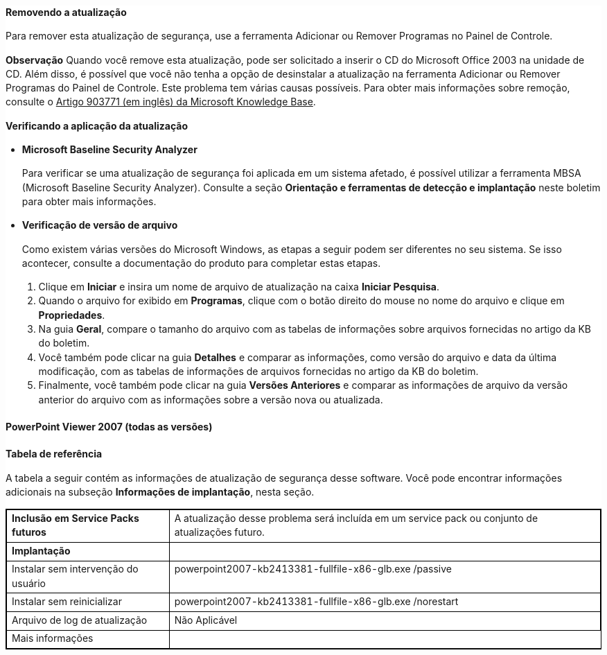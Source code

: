 **Removendo a atualização**
  
Para remover esta atualização de segurança, use a ferramenta Adicionar ou Remover Programas no Painel de Controle.
  
**Observação** Quando você remove esta atualização, pode ser solicitado a inserir o CD do Microsoft Office 2003 na unidade de CD. Além disso, é possível que você não tenha a opção de desinstalar a atualização na ferramenta Adicionar ou Remover Programas do Painel de Controle. Este problema tem várias causas possíveis. Para obter mais informações sobre remoção, consulte o [Artigo 903771 (em inglês) da Microsoft Knowledge Base](http://support.microsoft.com/kb/903771).
  
**Verificando a aplicação da atualização**
  
-   **Microsoft Baseline Security Analyzer**
  
    Para verificar se uma atualização de segurança foi aplicada em um sistema afetado, é possível utilizar a ferramenta MBSA (Microsoft Baseline Security Analyzer). Consulte a seção **Orientação e ferramentas de detecção e implantação** neste boletim para obter mais informações.
  
-   **Verificação de versão de arquivo**
  
    Como existem várias versões do Microsoft Windows, as etapas a seguir podem ser diferentes no seu sistema. Se isso acontecer, consulte a documentação do produto para completar estas etapas.
  
    1.  Clique em **Iniciar** e insira um nome de arquivo de atualização na caixa **Iniciar Pesquisa**.  
    2.  Quando o arquivo for exibido em **Programas**, clique com o botão direito do mouse no nome do arquivo e clique em **Propriedades**.  
    3.  Na guia **Geral**, compare o tamanho do arquivo com as tabelas de informações sobre arquivos fornecidas no artigo da KB do boletim.  
    4.  Você também pode clicar na guia **Detalhes** e comparar as informações, como versão do arquivo e data da última modificação, com as tabelas de informações de arquivos fornecidas no artigo da KB do boletim.  
    5.  Finalmente, você também pode clicar na guia **Versões Anteriores** e comparar as informações de arquivo da versão anterior do arquivo com as informações sobre a versão nova ou atualizada.
  
#### PowerPoint Viewer 2007 (todas as versões)
  
**Tabela de referência**
  
A tabela a seguir contém as informações de atualização de segurança desse software. Você pode encontrar informações adicionais na subseção **Informações de implantação**, nesta seção.

 
<p> </p>
<table style="border:1px solid black;">
<tbody>
<tr class="odd">
<td style="border:1px solid black;"><strong>Inclusão em Service Packs futuros</strong></td>
<td style="border:1px solid black;">A atualização desse problema será incluída em um service pack ou conjunto de atualizações futuro.</td>
</tr>
<tr class="even">
<td style="border:1px solid black;"><strong>Implantação</strong></td>
<td style="border:1px solid black;"></td>
</tr>
<tr class="odd">
<td style="border:1px solid black;">Instalar sem intervenção do usuário</td>
<td style="border:1px solid black;">powerpoint2007-kb2413381-fullfile-x86-glb.exe /passive</td>
</tr>
<tr class="even">
<td style="border:1px solid black;">Instalar sem reinicializar</td>
<td style="border:1px solid black;">powerpoint2007-kb2413381-fullfile-x86-glb.exe /norestart</td>
</tr>
<tr class="odd">
<td style="border:1px solid black;">Arquivo de log de atualização</td>
<td style="border:1px solid black;">Não Aplicável</td>
</tr>
<tr class="even">
<td style="border:1px solid black;">Mais informações</td>
